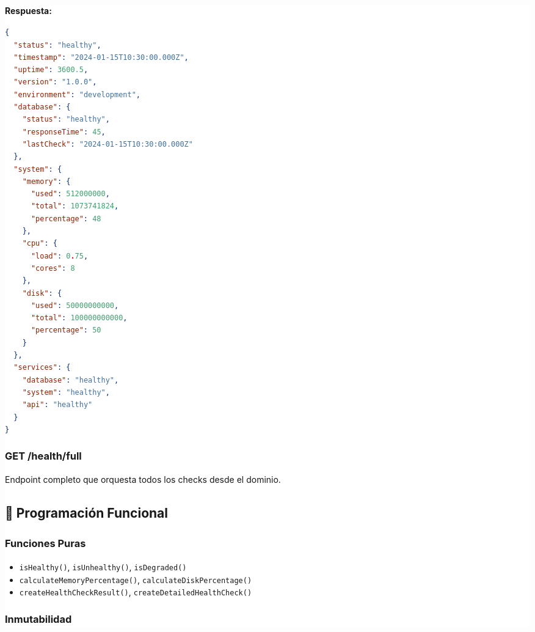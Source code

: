 **Respuesta:**

```json
{
  "status": "healthy",
  "timestamp": "2024-01-15T10:30:00.000Z",
  "uptime": 3600.5,
  "version": "1.0.0",
  "environment": "development",
  "database": {
    "status": "healthy",
    "responseTime": 45,
    "lastCheck": "2024-01-15T10:30:00.000Z"
  },
  "system": {
    "memory": {
      "used": 512000000,
      "total": 1073741824,
      "percentage": 48
    },
    "cpu": {
      "load": 0.75,
      "cores": 8
    },
    "disk": {
      "used": 50000000000,
      "total": 100000000000,
      "percentage": 50
    }
  },
  "services": {
    "database": "healthy",
    "system": "healthy",
    "api": "healthy"
  }
}
```

### **GET /health/full**

Endpoint completo que orquesta todos los checks desde el dominio.

## 🔧 Programación Funcional

### **Funciones Puras**

- `isHealthy()`, `isUnhealthy()`, `isDegraded()`
- `calculateMemoryPercentage()`, `calculateDiskPercentage()`
- `createHealthCheckResult()`, `createDetailedHealthCheck()`

### **Inmutabilidad**
